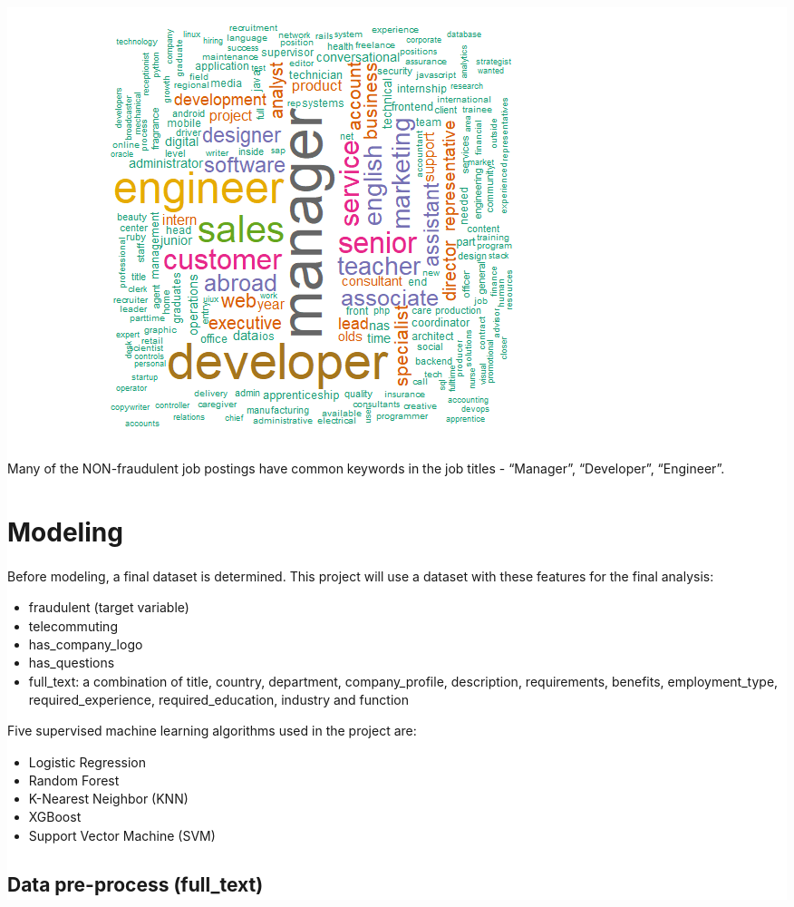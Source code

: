 ![](project_fake_job_files/figure-gfm/unnamed-chunk-30-1.png)

Many of the NON-fraudulent job postings have common keywords in the job
titles - “Manager”, “Developer”, “Engineer”.

# Modeling

Before modeling, a final dataset is determined. This project will use a
dataset with these features for the final analysis:

-   fraudulent (target variable)
-   telecommuting
-   has_company_logo
-   has_questions
-   full_text: a combination of title, country, department,
    company_profile, description, requirements, benefits,
    employment_type, required_experience, required_education, industry
    and function

Five supervised machine learning algorithms used in the project are:

-   Logistic Regression
-   Random Forest
-   K-Nearest Neighbor (KNN)
-   XGBoost
-   Support Vector Machine (SVM)

## Data pre-process (full_text)
